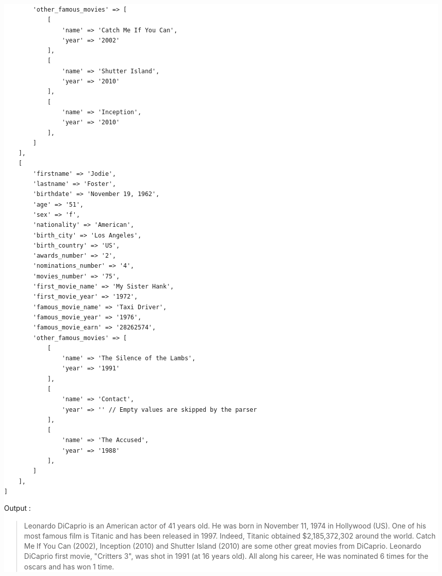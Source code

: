             'other_famous_movies' => [
                [
                    'name' => 'Catch Me If You Can',
                    'year' => '2002'
                ],
                [
                    'name' => 'Shutter Island',
                    'year' => '2010'
                ],
                [
                    'name' => 'Inception',
                    'year' => '2010'
                ],
            ]
        ],
        [
            'firstname' => 'Jodie',
            'lastname' => 'Foster',
            'birthdate' => 'November 19, 1962',
            'age' => '51',
            'sex' => 'f',
            'nationality' => 'American',
            'birth_city' => 'Los Angeles',
            'birth_country' => 'US',
            'awards_number' => '2',
            'nominations_number' => '4',
            'movies_number' => '75',
            'first_movie_name' => 'My Sister Hank',
            'first_movie_year' => '1972',
            'famous_movie_name' => 'Taxi Driver',
            'famous_movie_year' => '1976',
            'famous_movie_earn' => '28262574',
            'other_famous_movies' => [
                [
                    'name' => 'The Silence of the Lambs',
                    'year' => '1991'
                ],
                [
                    'name' => 'Contact',
                    'year' => '' // Empty values are skipped by the parser
                ],
                [
                    'name' => 'The Accused',
                    'year' => '1988'
                ],
            ]
        ],
    ]

Output :

> Leonardo DiCaprio is an American actor of 41 years old. He was born in November 11, 1974 in Hollywood (US). One of his most famous film is Titanic and has been released in 1997. Indeed, Titanic obtained $2,185,372,302 around the world. Catch Me If You Can (2002), Inception (2010) and Shutter Island (2010) are some other great movies from DiCaprio. Leonardo DiCaprio first movie, "Critters 3", was shot in 1991 (at 16 years old). All along his career, He was nominated 6 times for the oscars and has won 1 time.
